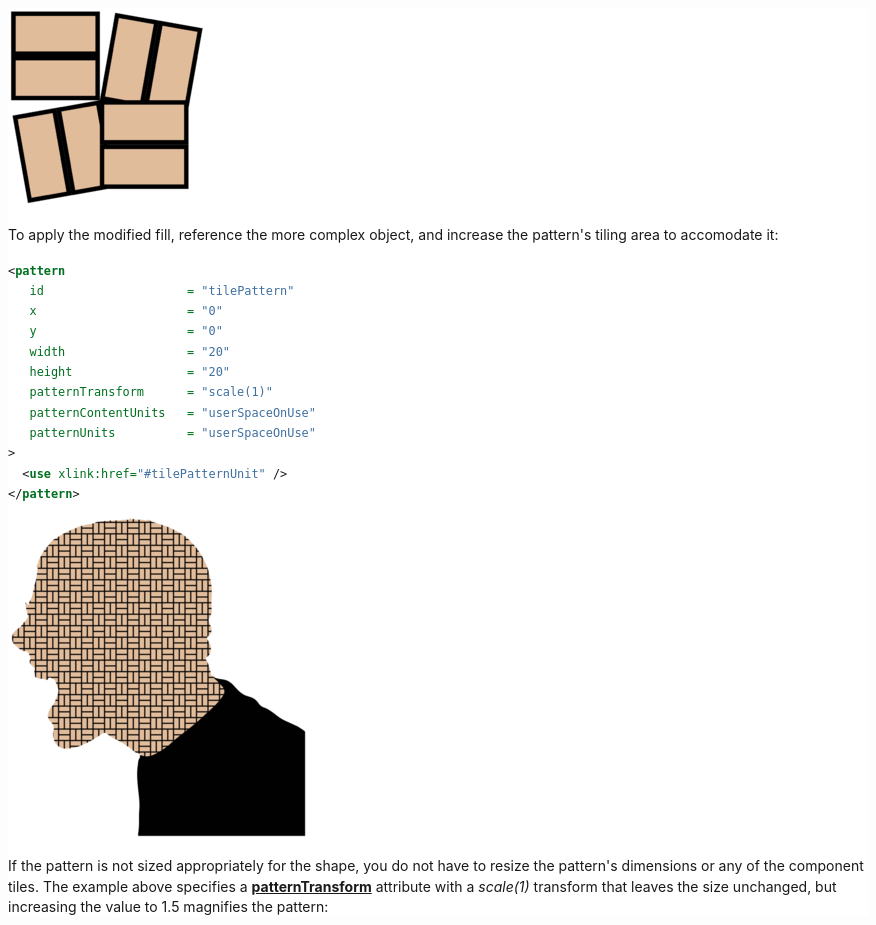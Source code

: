 ![svg gfx tiles rot.png](/assets/thumb/a/a8/svg_gfx_tiles_rot.png/200px-svg_gfx_tiles_rot.png)

To apply the modified fill, reference the more complex object, and increase the pattern's tiling area to accomodate it:

``` xml
<pattern
   id                    = "tilePattern"
   x                     = "0"
   y                     = "0"
   width                 = "20"
   height                = "20"
   patternTransform      = "scale(1)"
   patternContentUnits   = "userSpaceOnUse"
   patternUnits          = "userSpaceOnUse"
>
  <use xlink:href="#tilePatternUnit" />
</pattern>
```

 ![svg gfx pattern.png](/assets/thumb/8/87/svg_gfx_pattern.png/300px-svg_gfx_pattern.png)

If the pattern is not sized appropriately for the shape, you do not have to resize the pattern's dimensions or any of the component tiles. The example above specifies a [**patternTransform**](/w/index.php?title=svg/attributes/patternTransform&action=edit&redlink=1) attribute with a *scale(1)* transform that leaves the size unchanged, but increasing the value to 1.5 magnifies the pattern:
